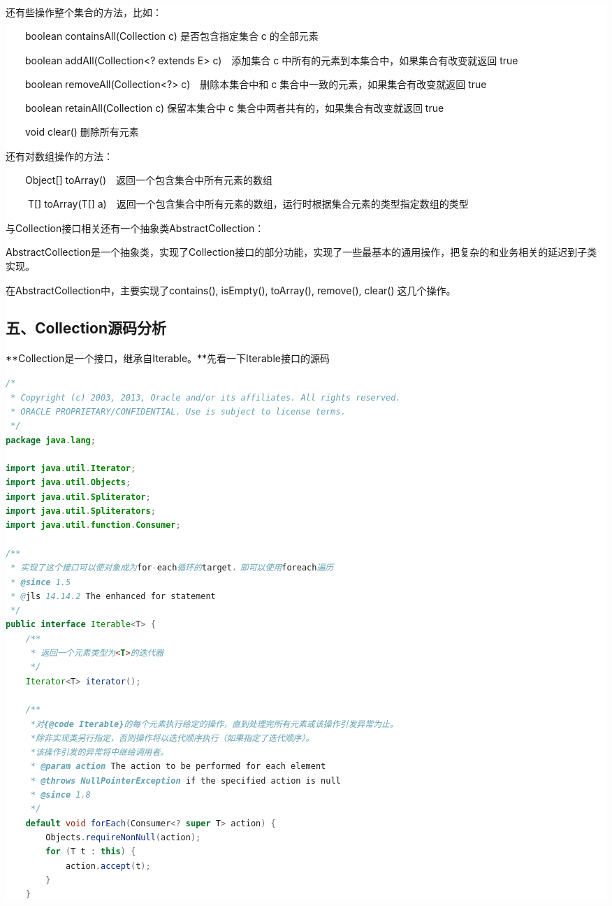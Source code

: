 还有些操作整个集合的方法，比如：

　　boolean containsAll(Collection c)     是否包含指定集合 c 的全部元素

　　boolean addAll(Collection<? extends E> c)　添加集合 c 中所有的元素到本集合中，如果集合有改变就返回 true

　　boolean removeAll(Collection<?> c)　删除本集合中和 c 集合中一致的元素，如果集合有改变就返回 true

　　boolean retainAll(Collection c)    保留本集合中 c 集合中两者共有的，如果集合有改变就返回 true

　　void clear()    删除所有元素

还有对数组操作的方法：

　　Object[] toArray()　返回一个包含集合中所有元素的数组

　　<T> T[] toArray(T[] a)　返回一个包含集合中所有元素的数组，运行时根据集合元素的类型指定数组的类型



与Collection接口相关还有一个抽象类AbstractCollection：

AbstractCollection是一个抽象类，实现了Collection接口的部分功能，实现了一些最基本的通用操作，把复杂的和业务相关的延迟到子类实现。

在AbstractCollection中，主要实现了contains(), isEmpty(), toArray(), remove(), clear() 这几个操作。



## 五、Collection源码分析

**Collection是一个接口，继承自Iterable。**先看一下Iterable接口的源码

```java
/*
 * Copyright (c) 2003, 2013, Oracle and/or its affiliates. All rights reserved.
 * ORACLE PROPRIETARY/CONFIDENTIAL. Use is subject to license terms.
 */
package java.lang;

import java.util.Iterator;
import java.util.Objects;
import java.util.Spliterator;
import java.util.Spliterators;
import java.util.function.Consumer;

/**
 * 实现了这个接口可以使对象成为for-each循环的target，即可以使用foreach遍历
 * @since 1.5
 * @jls 14.14.2 The enhanced for statement
 */
public interface Iterable<T> {
    /**
     * 返回一个元素类型为<T>的迭代器
     */
    Iterator<T> iterator();

    /**
     *对{@code Iterable}的每个元素执行给定的操作，直到处理完所有元素或该操作引发异常为止。
     *除非实现类另行指定，否则操作将以迭代顺序执行（如果指定了迭代顺序）。
     *该操作引发的异常将中继给调用者。
     * @param action The action to be performed for each element
     * @throws NullPointerException if the specified action is null
     * @since 1.8
     */
    default void forEach(Consumer<? super T> action) {
        Objects.requireNonNull(action);
        for (T t : this) {
            action.accept(t);
        }
    }

```